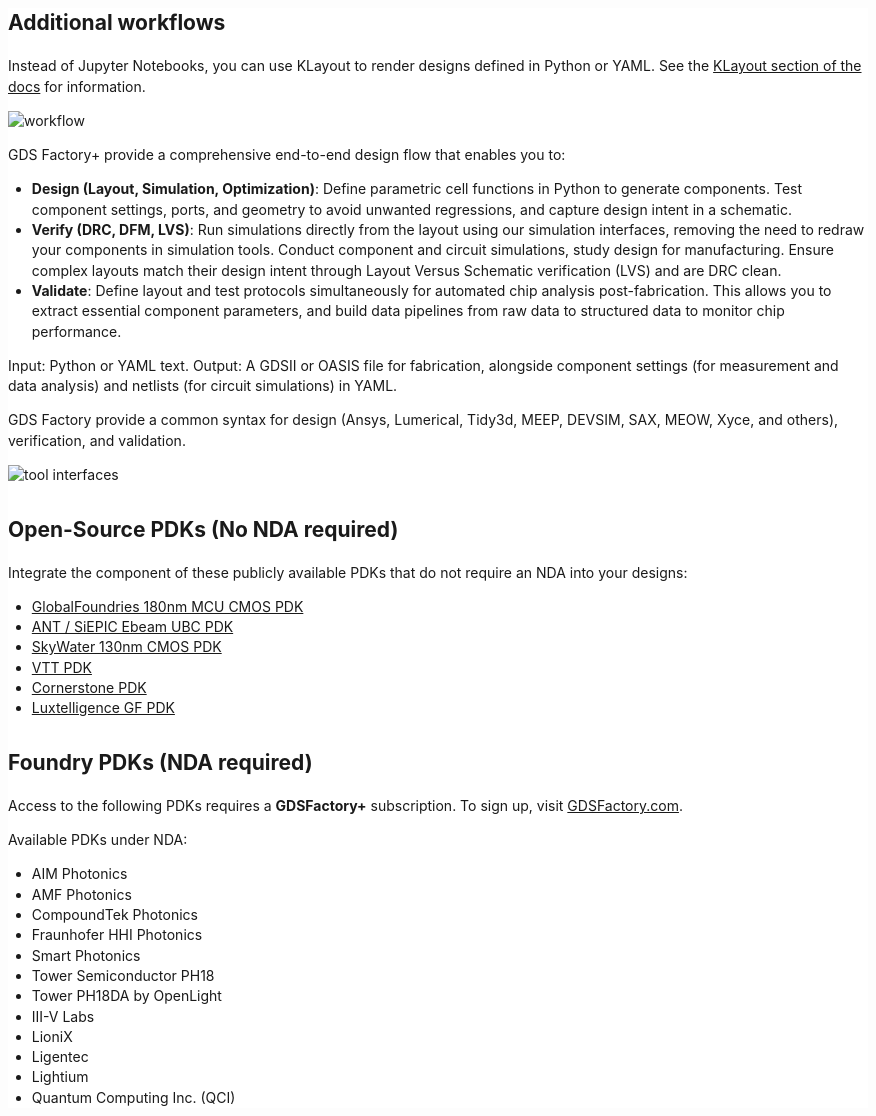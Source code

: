 ## Additional workflows

Instead of Jupyter Notebooks, you can use KLayout to render designs defined in Python or YAML.
See the [KLayout section of the docs](./docs/layout.html) for information.

![workflow](https://i.imgur.com/KyavbHh.png)

GDS Factory+ provide a comprehensive end-to-end design flow that enables you to:

- **Design (Layout, Simulation, Optimization)**: Define parametric cell functions in Python to generate components. Test component settings, ports, and geometry to avoid unwanted regressions, and capture design intent in a schematic.
- **Verify (DRC, DFM, LVS)**: Run simulations directly from the layout using our simulation interfaces, removing the need to redraw your components in simulation tools. Conduct component and circuit simulations, study design for manufacturing. Ensure complex layouts match their design intent through Layout Versus Schematic verification (LVS) and are DRC clean.
- **Validate**: Define layout and test protocols simultaneously for automated chip analysis post-fabrication. This allows you to extract essential component parameters, and build data pipelines from raw data to structured data to monitor chip performance.

Input: Python or YAML text.
Output: A GDSII or OASIS file for fabrication, alongside component settings (for measurement and data analysis) and netlists (for circuit simulations) in YAML.

GDS Factory provide a common syntax for design (Ansys, Lumerical, Tidy3d, MEEP, DEVSIM, SAX, MEOW, Xyce, and others), verification, and validation.

![tool interfaces](https://i.imgur.com/j5qlFWj.png)


## Open-Source PDKs (No NDA required)

Integrate the component of these publicly available PDKs that do not require an NDA into your designs:

- [GlobalFoundries 180nm MCU CMOS PDK](https://gdsfactory.github.io/gf180/)
- [ANT / SiEPIC Ebeam UBC PDK](https://gdsfactory.github.io/ubc)
- [SkyWater 130nm CMOS PDK](https://gdsfactory.github.io/skywater130/)
- [VTT PDK](https://github.com/gdsfactory/vtt)
- [Cornerstone PDK](https://github.com/gdsfactory/cspdk)
- [Luxtelligence GF PDK](https://github.com/Luxtelligence/lxt_pdk_gf)


## Foundry PDKs (NDA required)

Access to the following PDKs requires a **GDSFactory+** subscription.
To sign up, visit [GDSFactory.com](https://gdsfactory.com/).

Available PDKs under NDA:

- AIM Photonics
- AMF Photonics
- CompoundTek Photonics
- Fraunhofer HHI Photonics
- Smart Photonics
- Tower Semiconductor PH18
- Tower PH18DA by OpenLight
- III-V Labs
- LioniX
- Ligentec
- Lightium
- Quantum Computing Inc. (QCI)
